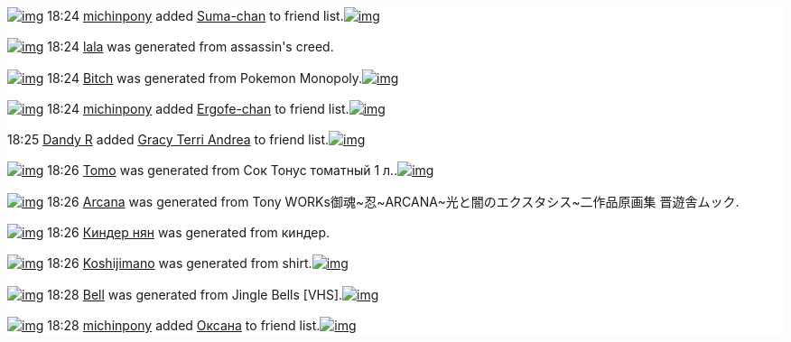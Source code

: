 [![img](http://kacdn02.appspot.com/5558488826642432/c88c.jpg)](http://www.barcodekanojo.com/user/424750/michinpony) 18:24 [michinpony](http://www.barcodekanojo.com/user/424750/michinpony) added [Suma-chan](http://www.barcodekanojo.com/kanojo/2489734/Suma-chan) to friend list.[![img](http://kacdn02.appspot.com/5214017014464512/1029.png)](http://www.barcodekanojo.com/kanojo/2489734/Suma-chan)

[![img](http://kacdn01.appspot.com/6437743659843584/0a54.png)](http://www.barcodekanojo.com/kanojo/2720031/lala) 18:24 [lala](http://www.barcodekanojo.com/kanojo/2720031/lala) was generated from assassin's creed.

[![img](http://kacdn05.appspot.com/6573532272132096/228a.png)](http://www.barcodekanojo.com/kanojo/2720032/Bitch) 18:24 [Bitch](http://www.barcodekanojo.com/kanojo/2720032/Bitch) was generated from Pokemon Monopoly.[![img](http://img836.imageshack.us/img836/3186/tke1.jpg)](http://www.barcodekanojo.com/product_images/barcode/5251587/1388568232/Pokemon%20Monopoly.jpg)

[![img](http://kacdn02.appspot.com/5558488826642432/c88c.jpg)](http://www.barcodekanojo.com/user/424750/michinpony) 18:24 [michinpony](http://www.barcodekanojo.com/user/424750/michinpony) added [Ergofe-chan](http://www.barcodekanojo.com/kanojo/2483570/Ergofe-chan) to friend list.[![img](http://kacdn04.appspot.com/6112579202056192/32a1.png)](http://www.barcodekanojo.com/kanojo/2483570/Ergofe-chan)

18:25 [Dandy R](http://www.barcodekanojo.com/user/429209/Dandy%20R) added [Gracy Terri Andrea](http://www.barcodekanojo.com/kanojo/2428975/Gracy%20Terri%20Andrea) to friend list.[![img](http://kacdn03.appspot.com/5752799992217600/7c6e.png)](http://www.barcodekanojo.com/kanojo/2428975/Gracy%20Terri%20Andrea)

[![img](http://kacdn03.appspot.com/5087284072284160/b1f2.png)](http://www.barcodekanojo.com/kanojo/2720033/Tomo) 18:26 [Tomo](http://www.barcodekanojo.com/kanojo/2720033/Tomo) was generated from Сок Тонус томатный 1 л..[![img](http://kacdn03.appspot.com/4925106644058112/8561.jpg)](http://www.barcodekanojo.com/product_images/barcode/5251590/1388568357/%D0%A1%D0%BE%D0%BA%20%D0%A2%D0%BE%D0%BD%D1%83%D1%81%20%D1%82%D0%BE%D0%BC%D0%B0%D1%82%D0%BD%D1%8B%D0%B9%201%20%D0%BB..jpg)

[![img](http://kacdn03.appspot.com/6668927522308096/4416.png)](http://www.barcodekanojo.com/kanojo/2720034/Arcana) 18:26 [Arcana](http://www.barcodekanojo.com/kanojo/2720034/Arcana) was generated from Tony WORKs御魂~忍~ARCANA~光と闇のエクスタシス~二作品原画集 晋遊舎ムック.

[![img](http://kacdn04.appspot.com/5945453434634240/a6fa.png)](http://www.barcodekanojo.com/kanojo/2720035/%D0%9A%D0%B8%D0%BD%D0%B4%D0%B5%D1%80%20%D0%BD%D1%8F%D0%BD) 18:26 [Киндер нян](http://www.barcodekanojo.com/kanojo/2720035/%D0%9A%D0%B8%D0%BD%D0%B4%D0%B5%D1%80%20%D0%BD%D1%8F%D0%BD) was generated from киндер.

[![img](http://kacdn04.appspot.com/6302275827924992/6eda.png)](http://www.barcodekanojo.com/kanojo/2720036/Koshijimano) 18:26 [Koshijimano](http://www.barcodekanojo.com/kanojo/2720036/Koshijimano) was generated from shirt.[![img](http://kacdn05.appspot.com/6184300592496640/6b1b.jpg)](http://www.barcodekanojo.com/product_images/barcode/5251593/1388568410/shirt.jpg)

[![img](http://kacdn02.appspot.com/4856577756495872/8a6c.png)](http://www.barcodekanojo.com/kanojo/2720037/Bell) 18:28 [Bell](http://www.barcodekanojo.com/kanojo/2720037/Bell) was generated from Jingle Bells [VHS].[![img](http://kacdn02.appspot.com/6065869822099456/509a.jpg)](http://www.barcodekanojo.com/product_images/barcode/5251594/1388568427/50x50xJingle,P20Bells,P20,P5BVHS,P5D.jpg,qw=88,ah=88.pagespeed.ic.UJqEFzQkfg.jpg)

[![img](http://kacdn02.appspot.com/5558488826642432/c88c.jpg)](http://www.barcodekanojo.com/user/424750/michinpony) 18:28 [michinpony](http://www.barcodekanojo.com/user/424750/michinpony) added [Оксана](http://www.barcodekanojo.com/kanojo/2682764/%D0%9E%D0%BA%D1%81%D0%B0%D0%BD%D0%B0) to friend list.[![img](http://kacdn02.appspot.com/4831043370614784/b3ff8.png)](http://www.barcodekanojo.com/kanojo/2682764/%D0%9E%D0%BA%D1%81%D0%B0%D0%BD%D0%B0)
